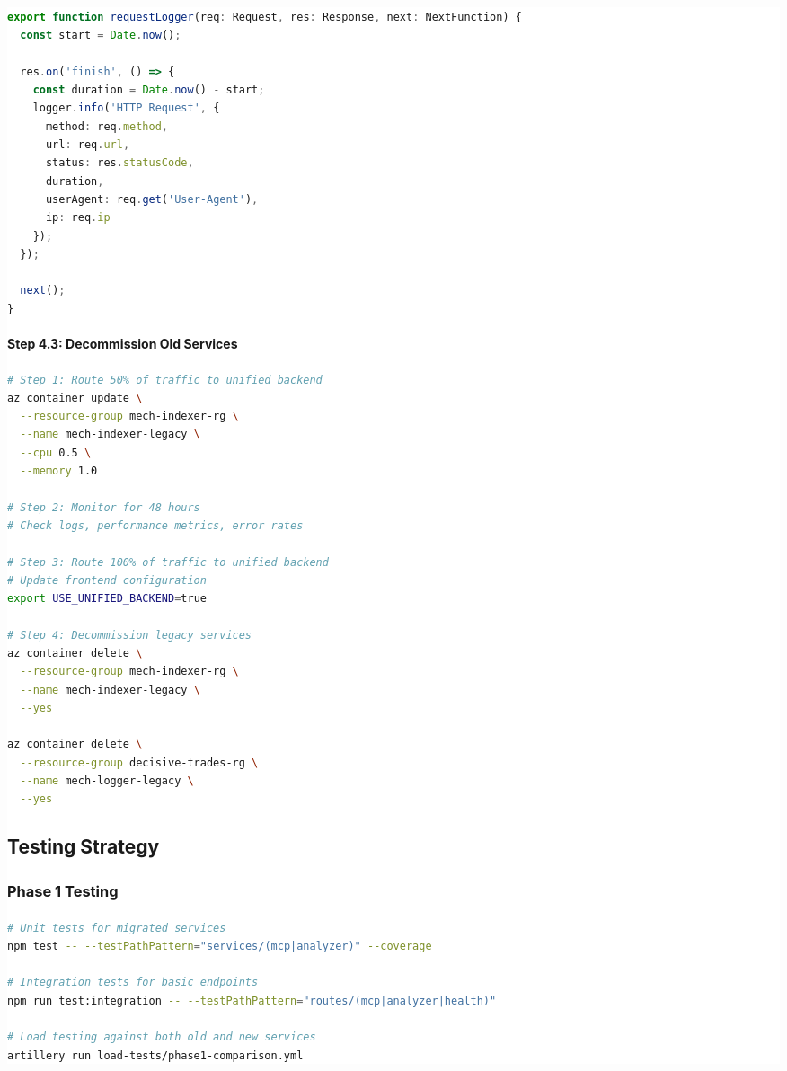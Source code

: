 ```typescript
export function requestLogger(req: Request, res: Response, next: NextFunction) {
  const start = Date.now();
  
  res.on('finish', () => {
    const duration = Date.now() - start;
    logger.info('HTTP Request', {
      method: req.method,
      url: req.url,
      status: res.statusCode,
      duration,
      userAgent: req.get('User-Agent'),
      ip: req.ip
    });
  });
  
  next();
}
```

#### Step 4.3: Decommission Old Services
```bash
# Step 1: Route 50% of traffic to unified backend
az container update \
  --resource-group mech-indexer-rg \
  --name mech-indexer-legacy \
  --cpu 0.5 \
  --memory 1.0

# Step 2: Monitor for 48 hours
# Check logs, performance metrics, error rates

# Step 3: Route 100% of traffic to unified backend
# Update frontend configuration
export USE_UNIFIED_BACKEND=true

# Step 4: Decommission legacy services
az container delete \
  --resource-group mech-indexer-rg \
  --name mech-indexer-legacy \
  --yes

az container delete \
  --resource-group decisive-trades-rg \
  --name mech-logger-legacy \
  --yes
```

## Testing Strategy

### Phase 1 Testing
```bash
# Unit tests for migrated services
npm test -- --testPathPattern="services/(mcp|analyzer)" --coverage

# Integration tests for basic endpoints
npm run test:integration -- --testPathPattern="routes/(mcp|analyzer|health)"

# Load testing against both old and new services
artillery run load-tests/phase1-comparison.yml
```
